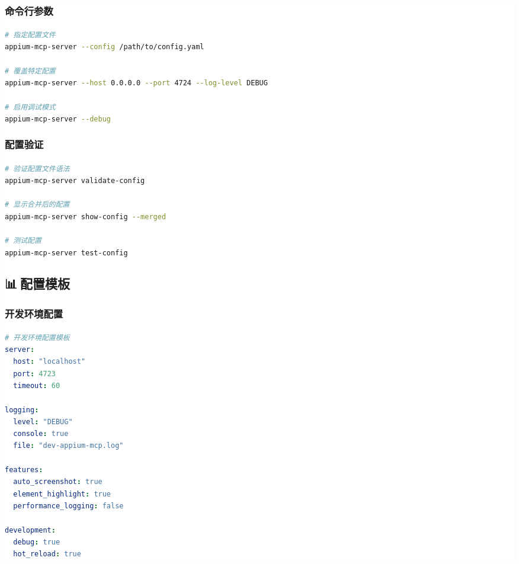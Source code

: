 ### 命令行参数

```bash
# 指定配置文件
appium-mcp-server --config /path/to/config.yaml

# 覆盖特定配置
appium-mcp-server --host 0.0.0.0 --port 4724 --log-level DEBUG

# 启用调试模式
appium-mcp-server --debug
```

### 配置验证

```bash
# 验证配置文件语法
appium-mcp-server validate-config

# 显示合并后的配置
appium-mcp-server show-config --merged

# 测试配置
appium-mcp-server test-config
```

## 📊 配置模板

### 开发环境配置

```yaml
# 开发环境配置模板
server:
  host: "localhost"
  port: 4723
  timeout: 60

logging:
  level: "DEBUG"
  console: true
  file: "dev-appium-mcp.log"

features:
  auto_screenshot: true
  element_highlight: true
  performance_logging: false

development:
  debug: true
  hot_reload: true
```
